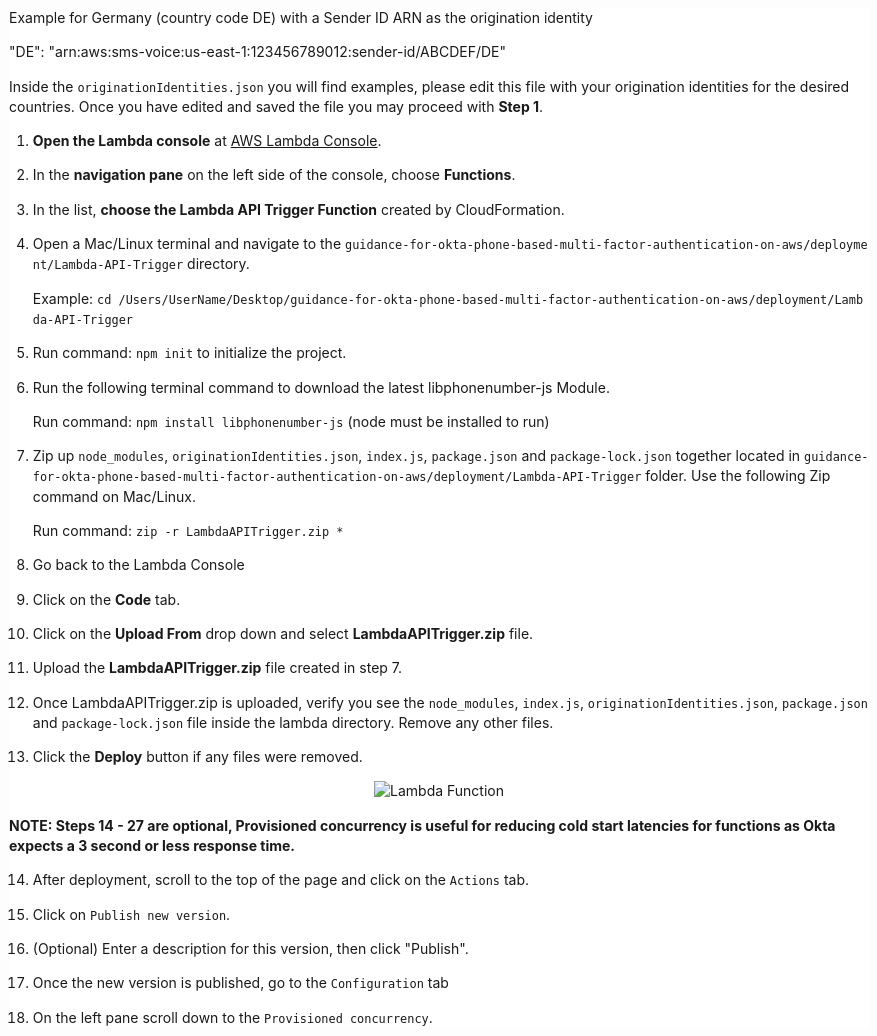 Example for Germany (country code DE) with a Sender ID ARN as the origination identity

"DE": "arn:aws:sms-voice:us-east-1:123456789012:sender-id/ABCDEF/DE"

Inside the `originationIdentities.json` you will find examples, please edit this file with your origination identities for the desired countries. Once you have edited and saved the file you may proceed with **Step 1**. 

1. **Open the Lambda console** at [AWS Lambda Console](https://console.aws.amazon.com/lambda/).

2. In the **navigation pane** on the left side of the console, choose **Functions**.

3. In the list, **choose the Lambda API Trigger Function** created by CloudFormation.

4. Open a Mac/Linux terminal and navigate to the `guidance-for-okta-phone-based-multi-factor-authentication-on-aws/deployment/Lambda-API-Trigger` directory. 

   Example: `cd /Users/UserName/Desktop/guidance-for-okta-phone-based-multi-factor-authentication-on-aws/deployment/Lambda-API-Trigger`

5. Run command: `npm init` to initialize the project.

6. Run the following terminal command to download the latest libphonenumber-js Module.

   Run command: `npm install libphonenumber-js` (node must be installed to run)

7. Zip up `node_modules`, `originationIdentities.json`, `index.js`, `package.json` and `package-lock.json` together located in `guidance-for-okta-phone-based-multi-factor-authentication-on-aws/deployment/Lambda-API-Trigger` folder. Use the following Zip command on Mac/Linux.

   Run command: `zip -r LambdaAPITrigger.zip *`

8. Go back to the Lambda Console

9. Click on the **Code** tab.

10. Click on the **Upload From** drop down and select **LambdaAPITrigger.zip** file.

11. Upload the **LambdaAPITrigger.zip** file created in step 7.

12. Once LambdaAPITrigger.zip is uploaded, verify you see the `node_modules`, `index.js`, `originationIdentities.json`, `package.json` and `package-lock.json` file inside the lambda directory. Remove any other files.

13. Click the **Deploy** button if any files were removed. 

<p align="center">
  <img src="assets/images/LamdaFunctionCode.png" alt="Lambda Function" width="1000"/>
</p>

**NOTE: Steps 14 - 27 are optional, Provisioned concurrency is useful for reducing cold start latencies for functions as Okta expects a 3 second or less response time.**

14. After deployment, scroll to the top of the page and click on the `Actions` tab.

15. Click on `Publish new version`.

16. (Optional) Enter a description for this version, then click "Publish".

17. Once the new version is published, go to the `Configuration` tab

18. On the left pane scroll down to the `Provisioned concurrency`.
